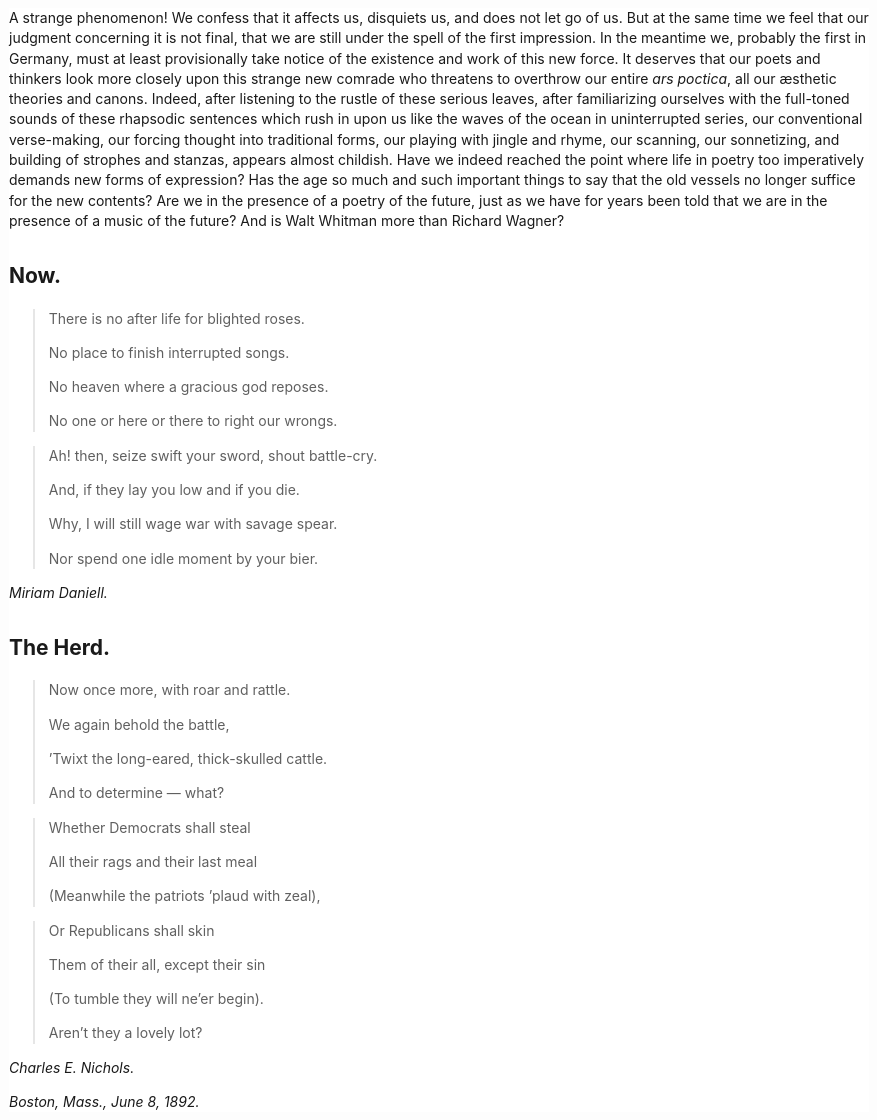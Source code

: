 A strange phenomenon! We confess that it affects us, disquiets us, and does not let go of us. But at the same time we feel that our judgment concerning it is not final, that we are still under the spell of the first impression. In the meantime we, probably the first in Germany, must at least provisionally take notice of the existence and work of this new force. It deserves that our poets and thinkers look more closely upon this strange new comrade who threatens to overthrow our entire *ars poctica*, all our æsthetic theories and canons. Indeed, after listening to the rustle of these serious leaves, after familiarizing ourselves with the full-toned sounds of these rhapsodic sentences which rush in upon us like the waves of the ocean in uninterrupted series, our conventional verse-making, our forcing thought into traditional forms, our playing with jingle and rhyme, our scanning, our sonnetizing, and building of strophes and stanzas, appears almost childish. Have we indeed reached the point where life in poetry too imperatively demands new forms of expression? Has the age so much and such important things to say that the old vessels no longer suffice for the new contents? Are we in the presence of a poetry of the future, just as we have for years been told that we are in the presence of a music of the future? And is Walt Whitman more than Richard Wagner?

## Now.

> There is no after life for blighted roses.
>
> No place to finish interrupted songs.
>
> No heaven where a gracious god reposes.
>
> No one or here or there to right our wrongs.

> Ah! then, seize swift your sword, shout battle-cry.
>
> And, if they lay you low and if you die.
>
> Why, I will still wage war with savage spear.
>
> Nor spend one idle moment by your bier.

*Miriam Daniell.*

## The Herd.

> Now once more, with roar and rattle.
>
> We again behold the battle,
>
> ’Twixt the long-eared, thick-skulled cattle.
>
> And to determine — what?

> Whether Democrats shall steal
>
> All their rags and their last meal
>
> (Meanwhile the patriots ’plaud with zeal),

> Or Republicans shall skin
>
> Them of their all, except their sin
>
> (To tumble they will ne’er begin).
>
> Aren’t they a lovely lot?

*Charles E. Nichols.*

*Boston, Mass., June 8, 1892.*
